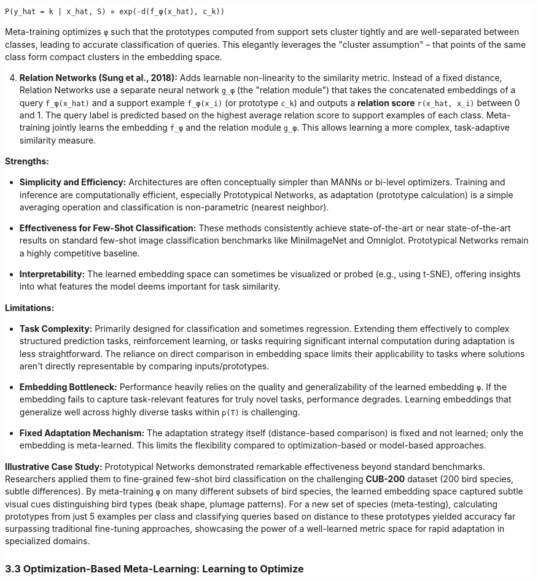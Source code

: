 `P(y_hat = k | x_hat, S) ∝ exp(-d(f_φ(x_hat), c_k))`

Meta-training optimizes `φ` such that the prototypes computed from support sets cluster tightly and are well-separated between classes, leading to accurate classification of queries. This elegantly leverages the "cluster assumption" – that points of the same class form compact clusters in the embedding space.

4.  **Relation Networks (Sung et al., 2018):** Adds learnable non-linearity to the similarity metric. Instead of a fixed distance, Relation Networks use a separate neural network `g_φ` (the "relation module") that takes the concatenated embeddings of a query `f_φ(x_hat)` and a support example `f_φ(x_i)` (or prototype `c_k`) and outputs a **relation score** `r(x_hat, x_i)` between 0 and 1. The query label is predicted based on the highest average relation score to support examples of each class. Meta-training jointly learns the embedding `f_φ` and the relation module `g_φ`. This allows learning a more complex, task-adaptive similarity measure.

**Strengths:**

*   **Simplicity and Efficiency:** Architectures are often conceptually simpler than MANNs or bi-level optimizers. Training and inference are computationally efficient, especially Prototypical Networks, as adaptation (prototype calculation) is a simple averaging operation and classification is non-parametric (nearest neighbor).

*   **Effectiveness for Few-Shot Classification:** These methods consistently achieve state-of-the-art or near state-of-the-art results on standard few-shot image classification benchmarks like MiniImageNet and Omniglot. Prototypical Networks remain a highly competitive baseline.

*   **Interpretability:** The learned embedding space can sometimes be visualized or probed (e.g., using t-SNE), offering insights into what features the model deems important for task similarity.

**Limitations:**

*   **Task Complexity:** Primarily designed for classification and sometimes regression. Extending them effectively to complex structured prediction tasks, reinforcement learning, or tasks requiring significant internal computation during adaptation is less straightforward. The reliance on direct comparison in embedding space limits their applicability to tasks where solutions aren't directly representable by comparing inputs/prototypes.

*   **Embedding Bottleneck:** Performance heavily relies on the quality and generalizability of the learned embedding `φ`. If the embedding fails to capture task-relevant features for truly novel tasks, performance degrades. Learning embeddings that generalize well across highly diverse tasks within `p(T)` is challenging.

*   **Fixed Adaptation Mechanism:** The adaptation strategy itself (distance-based comparison) is fixed and not learned; only the embedding is meta-learned. This limits the flexibility compared to optimization-based or model-based approaches.

**Illustrative Case Study:** Prototypical Networks demonstrated remarkable effectiveness beyond standard benchmarks. Researchers applied them to fine-grained few-shot bird classification on the challenging **CUB-200** dataset (200 bird species, subtle differences). By meta-training `φ` on many different subsets of bird species, the learned embedding space captured subtle visual cues distinguishing bird types (beak shape, plumage patterns). For a new set of species (meta-testing), calculating prototypes from just 5 examples per class and classifying queries based on distance to these prototypes yielded accuracy far surpassing traditional fine-tuning approaches, showcasing the power of a well-learned metric space for rapid adaptation in specialized domains.

### 3.3 Optimization-Based Meta-Learning: Learning to Optimize
